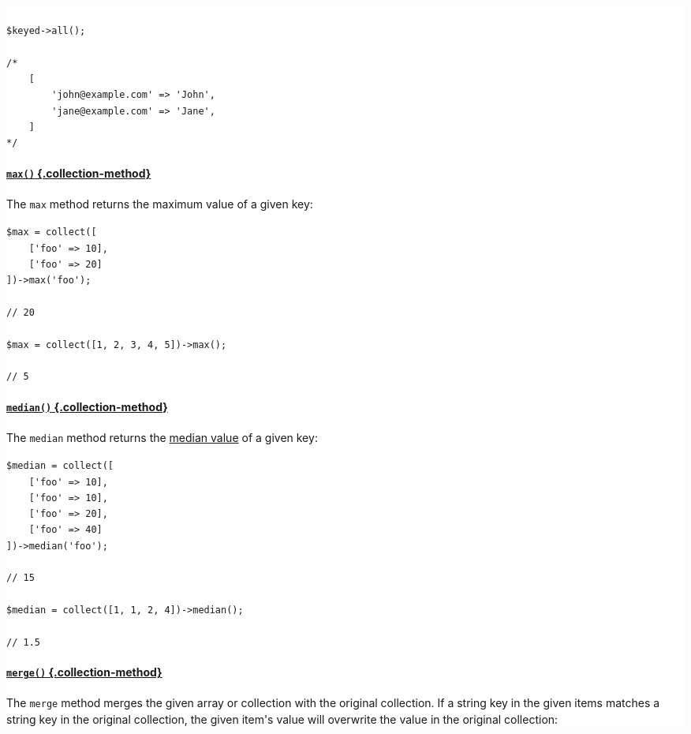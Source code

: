```

$keyed->all();

/*
    [
        'john@example.com' => 'John',
        'jane@example.com' => 'Jane',
    ]
*/
```

#### [`max()` {.collection-method}](collections.md#method-max) <a href="#method-max" id="method-max"></a>

The `max` method returns the maximum value of a given key:

```
$max = collect([
    ['foo' => 10],
    ['foo' => 20]
])->max('foo');

// 20

$max = collect([1, 2, 3, 4, 5])->max();

// 5
```

#### [`median()` {.collection-method}](collections.md#method-median) <a href="#method-median" id="method-median"></a>

The `median` method returns the [median value](https://en.wikipedia.org/wiki/Median) of a given key:

```
$median = collect([
    ['foo' => 10],
    ['foo' => 10],
    ['foo' => 20],
    ['foo' => 40]
])->median('foo');

// 15

$median = collect([1, 1, 2, 4])->median();

// 1.5
```

#### [`merge()` {.collection-method}](collections.md#method-merge) <a href="#method-merge" id="method-merge"></a>

The `merge` method merges the given array or collection with the original collection. If a string key in the given items matches a string key in the original collection, the given item's value will overwrite the value in the original collection:
